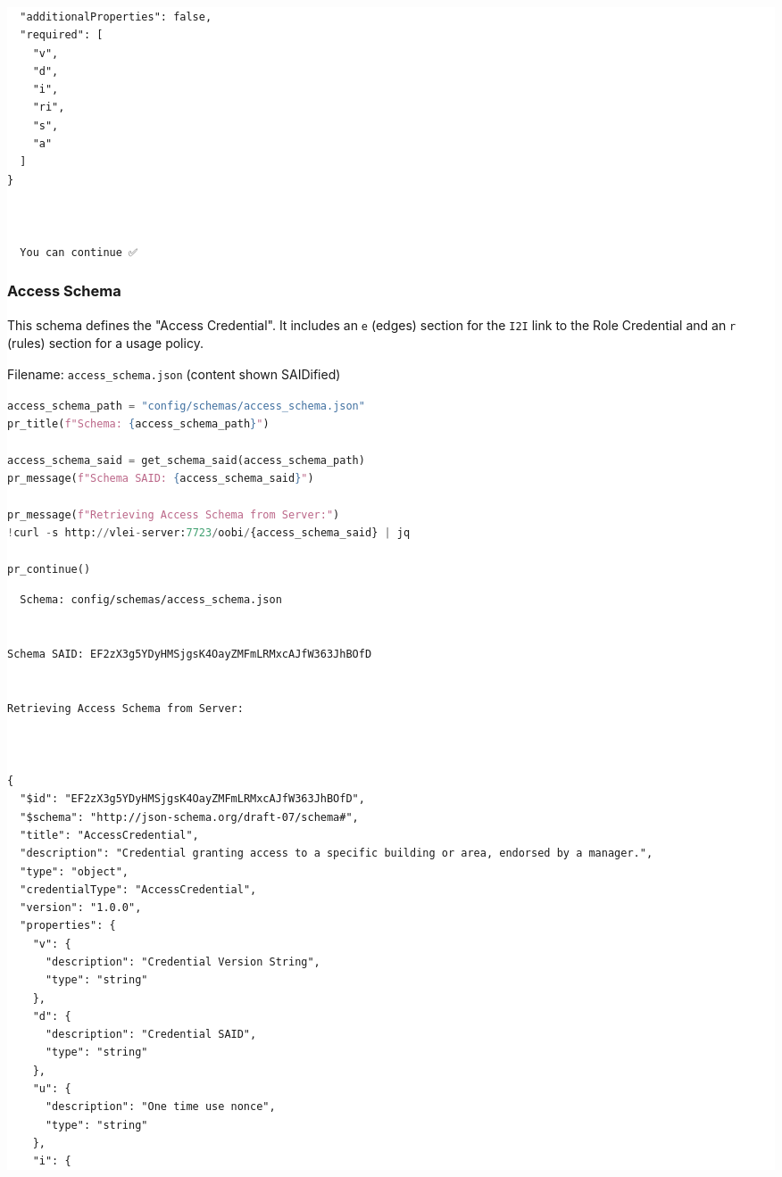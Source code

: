       "additionalProperties": false,
      "required": [
        "v",
        "d",
        "i",
        "ri",
        "s",
        "a"
      ]
    }


    
      You can continue ✅  
    
    


### Access Schema
This schema defines the "Access Credential". It includes an `e` (edges) section for the `I2I` link to the Role Credential and an `r` (rules) section for a usage policy.

Filename: `access_schema.json` (content shown SAIDified)



```python
access_schema_path = "config/schemas/access_schema.json" 
pr_title(f"Schema: {access_schema_path}")

access_schema_said = get_schema_said(access_schema_path)
pr_message(f"Schema SAID: {access_schema_said}")

pr_message(f"Retrieving Access Schema from Server:")
!curl -s http://vlei-server:7723/oobi/{access_schema_said} | jq

pr_continue()
```

    
      Schema: config/schemas/access_schema.json  
    
    
    Schema SAID: EF2zX3g5YDyHMSjgsK4OayZMFmLRMxcAJfW363JhBOfD
    
    
    Retrieving Access Schema from Server:
    


    {
      "$id": "EF2zX3g5YDyHMSjgsK4OayZMFmLRMxcAJfW363JhBOfD",
      "$schema": "http://json-schema.org/draft-07/schema#",
      "title": "AccessCredential",
      "description": "Credential granting access to a specific building or area, endorsed by a manager.",
      "type": "object",
      "credentialType": "AccessCredential",
      "version": "1.0.0",
      "properties": {
        "v": {
          "description": "Credential Version String",
          "type": "string"
        },
        "d": {
          "description": "Credential SAID",
          "type": "string"
        },
        "u": {
          "description": "One time use nonce",
          "type": "string"
        },
        "i": {